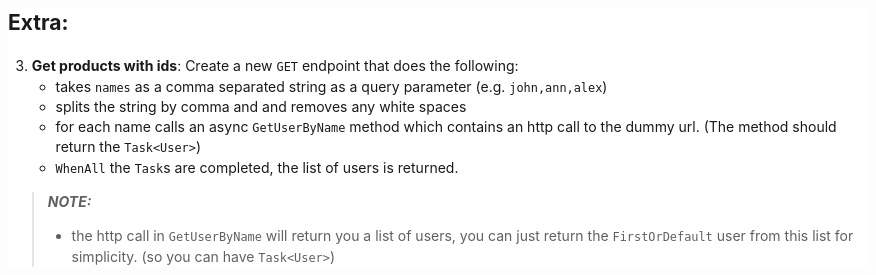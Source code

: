 
## Extra:
3. __Get products with ids__: Create a new `GET` endpoint that does the following:
    - takes `names` as a comma separated string as a query parameter (e.g. `john,ann,alex`)
    - splits the string by comma and and removes any white spaces
    - for each name calls an async `GetUserByName` method which contains an http call to the dummy url. (The method should return the `Task<User>`)
    - `WhenAll` the `Task`s are completed, the list of users is returned.
> **_NOTE:_**
> - the http call in `GetUserByName` will return you a list of users, you can just return the `FirstOrDefault` user from this list for simplicity. (so you can have `Task<User>`)